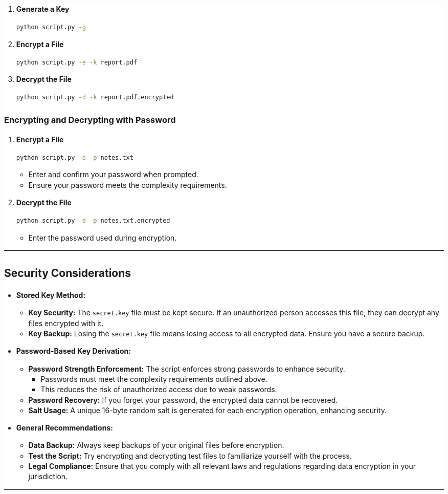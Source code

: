 1. **Generate a Key**

   ```bash
   python script.py -g
   ```

2. **Encrypt a File**

   ```bash
   python script.py -e -k report.pdf
   ```

3. **Decrypt the File**

   ```bash
   python script.py -d -k report.pdf.encrypted
   ```

### **Encrypting and Decrypting with Password**

1. **Encrypt a File**

   ```bash
   python script.py -e -p notes.txt
   ```

   - Enter and confirm your password when prompted.
   - Ensure your password meets the complexity requirements.

2. **Decrypt the File**

   ```bash
   python script.py -d -p notes.txt.encrypted
   ```

   - Enter the password used during encryption.

---

## Security Considerations

- **Stored Key Method:**

  - **Key Security:** The `secret.key` file must be kept secure. If an unauthorized person accesses this file, they can decrypt any files encrypted with it.
  - **Key Backup:** Losing the `secret.key` file means losing access to all encrypted data. Ensure you have a secure backup.

- **Password-Based Key Derivation:**

  - **Password Strength Enforcement:** The script enforces strong passwords to enhance security.
    - Passwords must meet the complexity requirements outlined above.
    - This reduces the risk of unauthorized access due to weak passwords.
  - **Password Recovery:** If you forget your password, the encrypted data cannot be recovered.
  - **Salt Usage:** A unique 16-byte random salt is generated for each encryption operation, enhancing security.

- **General Recommendations:**

  - **Data Backup:** Always keep backups of your original files before encryption.
  - **Test the Script:** Try encrypting and decrypting test files to familiarize yourself with the process.
  - **Legal Compliance:** Ensure that you comply with all relevant laws and regulations regarding data encryption in your jurisdiction.

---
